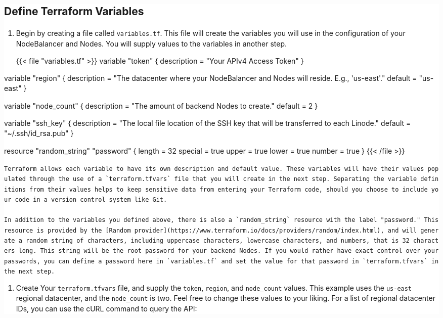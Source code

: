 ## Define Terraform Variables

1.  Begin by creating a file called `variables.tf`. This file will create the variables you will use in the configuration of your NodeBalancer and Nodes. You will supply values to the variables in another step.

    {{< file "variables.tf" >}}
variable "token" {
    description = "Your APIv4 Access Token"
}

variable "region" {
    description = "The datacenter where your NodeBalancer and Nodes will reside. E.g., 'us-east'."
    default = "us-east"
}

variable "node_count" {
    description = "The amount of backend Nodes to create."
    default = 2
}

variable "ssh_key" {
    description = "The local file location of the SSH key that will be transferred to each Linode."
    default = "~/.ssh/id_rsa.pub"
}

resource "random_string" "password" {
    length = 32
    special = true
    upper = true
    lower = true
    number = true
}
{{< /file >}}

    Terraform allows each variable to have its own description and default value. These variables will have their values populated through the use of a `terraform.tfvars` file that you will create in the next step. Separating the variable definitions from their values helps to keep sensitive data from entering your Terraform code, should you choose to include your code in a version control system like Git.

    In addition to the variables you defined above, there is also a `random_string` resource with the label "password." This resource is provided by the [Random provider](https://www.terraform.io/docs/providers/random/index.html), and will generate a random string of characters, including uppercase characters, lowercase characters, and numbers, that is 32 characters long. This string will be the root password for your backend Nodes. If you would rather have exact control over your passwords, you can define a password here in `variables.tf` and set the value for that password in `terraform.tfvars` in the next step.

1.  Create Your `terraform.tfvars` file, and supply the `token`, `region`, and `node_count` values. This example uses the `us-east` regional datacenter, and the `node_count` is two. Feel free to change these values to your liking. For a list of regional datacenter IDs, you can use the cURL command to query the API:
